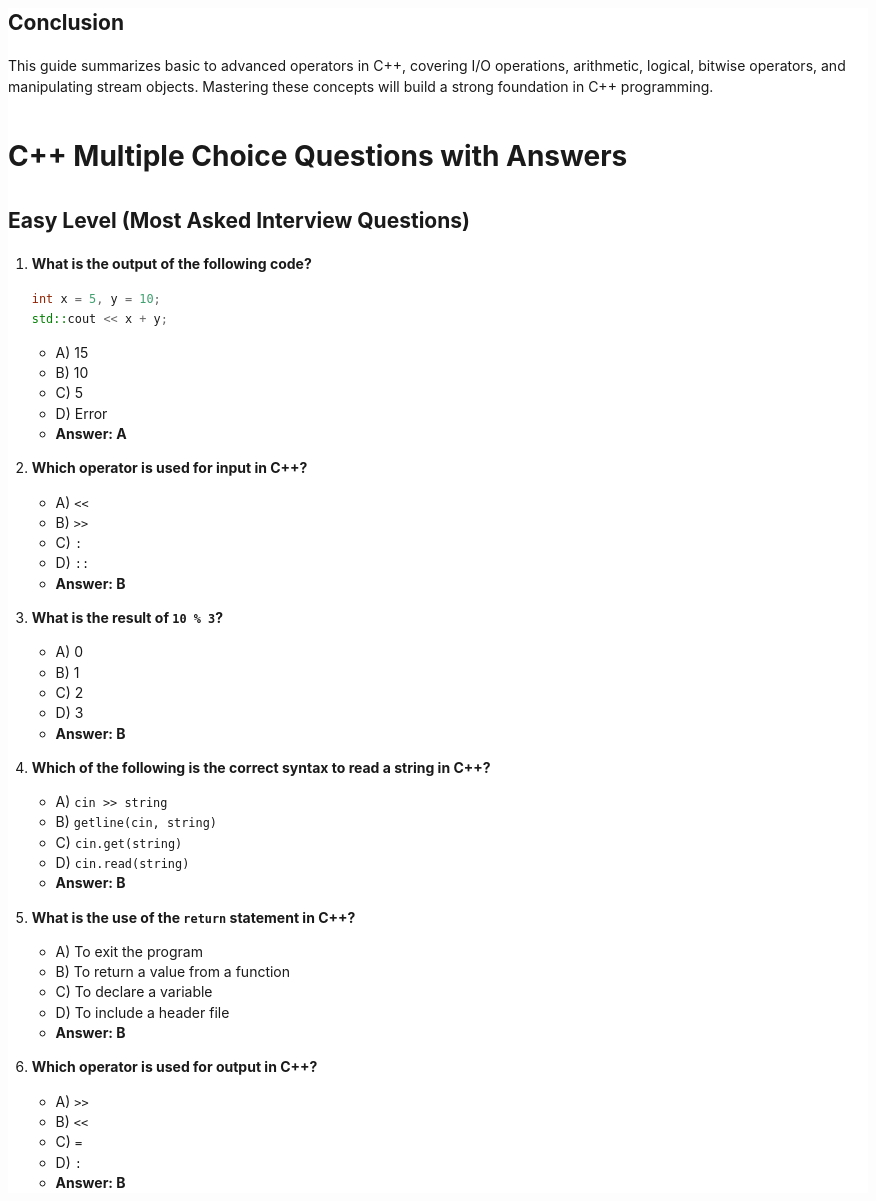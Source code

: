 ## Conclusion

This guide summarizes basic to advanced operators in C++, covering I/O operations, arithmetic, logical, bitwise operators, and manipulating stream objects. Mastering these concepts will build a strong foundation in C++ programming.

# C++ Multiple Choice Questions with Answers

## Easy Level (Most Asked Interview Questions)

1. **What is the output of the following code?**
    ```cpp
    int x = 5, y = 10;
    std::cout << x + y;
    ```
    - A) 15
    - B) 10
    - C) 5
    - D) Error
    - **Answer: A**

2. **Which operator is used for input in C++?**
    - A) `<<`
    - B) `>>`
    - C) `:`
    - D) `::`
    - **Answer: B**

3. **What is the result of `10 % 3`?**
    - A) 0
    - B) 1
    - C) 2
    - D) 3
    - **Answer: B**

4. **Which of the following is the correct syntax to read a string in C++?**
    - A) `cin >> string`
    - B) `getline(cin, string)`
    - C) `cin.get(string)`
    - D) `cin.read(string)`
    - **Answer: B**

5. **What is the use of the `return` statement in C++?**
    - A) To exit the program
    - B) To return a value from a function
    - C) To declare a variable
    - D) To include a header file
    - **Answer: B**

6. **Which operator is used for output in C++?**
    - A) `>>`
    - B) `<<`
    - C) `=`
    - D) `:`
    - **Answer: B**
